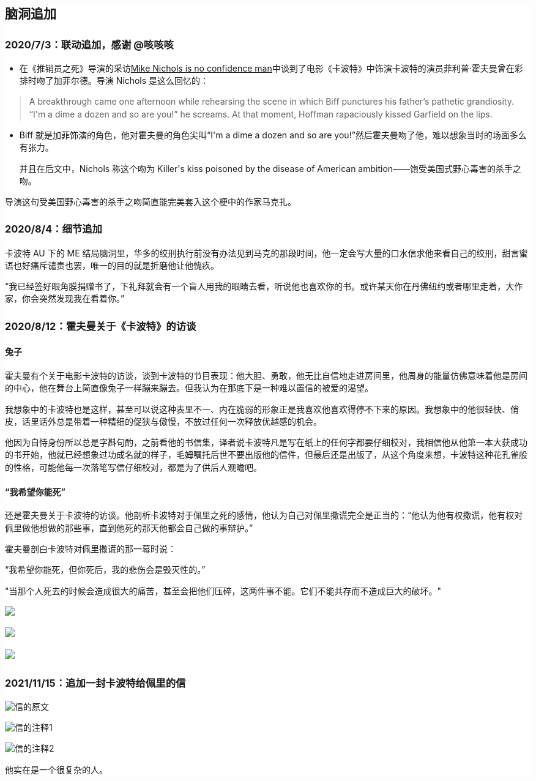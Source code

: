 ## 脑洞追加

### 2020/7/3：联动追加，感谢 @咳咳咳

- 在《推销员之死》导演的采访[Mike Nichols is no confidence man](https://www.latimes.com/entertainment/la-xpm-2012-mar-11-la-ca-mike-nichols-salesman-20120311-story.html)中谈到了电影《卡波特》中饰演卡波特的演员菲利普·霍夫曼曾在彩排时吻了加菲尔德。导演 Nichols 是这么回忆的：

> A breakthrough came one afternoon while rehearsing the scene in which Biff punctures his father’s pathetic grandiosity. “I'm a dime a dozen and so are you!” he screams. At that moment, Hoffman rapaciously kissed Garfield on the lips.

- Biff 就是加菲饰演的角色，他对霍夫曼的角色尖叫“I'm a dime a dozen and so are you!”然后霍夫曼吻了他，难以想象当时的场面多么有张力。

  并且在后文中，Nichols 称这个吻为 Killer's kiss poisoned by the disease of American ambition——饱受美国式野心毒害的杀手之吻。

导演这句受美国野心毒害的杀手之吻简直能完美套入这个梗中的作家马克扎。

### 2020/8/4：细节追加

卡波特 AU 下的 ME 结局脑洞里，华多的绞刑执行前没有办法见到马克的那段时间，他一定会写大量的口水信求他来看自己的绞刑，甜言蜜语也好痛斥谴责也罢，唯一的目的就是折磨他让他愧疚。

“我已经签好眼角膜捐赠书了，下礼拜就会有一个盲人用我的眼睛去看，听说他也喜欢你的书。或许某天你在丹佛纽约或者哪里走着，大作家，你会突然发现我在看着你。”

### 2020/8/12：霍夫曼关于《卡波特》的访谈

#### 兔子

霍夫曼有个关于电影卡波特的访谈，谈到卡波特的节目表现：他大胆、勇敢，他无比自信地走进房间里，他周身的能量仿佛意味着他是房间的中心，他在舞台上简直像兔子一样蹦来蹦去。但我认为在那底下是一种难以置信的被爱的渴望。

我想象中的卡波特也是这样，甚至可以说这种表里不一、内在脆弱的形象正是我喜欢他喜欢得停不下来的原因。我想象中的他很轻快、俏皮，话里话外总是带着一种精细的促狭与傲慢，不放过任何一次释放优越感的机会。

他因为自恃身份所以总是字斟句酌，之前看他的书信集，译者说卡波特凡是写在纸上的任何字都要仔细校对，我相信他从他第一本大获成功的书开始，他就已经想象过功成名就的样子，毛姆嘱托后世不要出版他的信件，但最后还是出版了，从这个角度来想，卡波特这种花孔雀般的性格，可能他每一次落笔写信仔细校对，都是为了供后人观瞻吧。

#### **“我希望你能死”**

还是霍夫曼关于卡波特的访谈。他剖析卡波特对于佩里之死的感情，他认为自己对佩里撒谎完全是正当的：“他认为他有权撒谎，他有权对佩里做他想做的那些事，直到他死的那天他都会自己做的事辩护。”

霍夫曼剖白卡波特对佩里撒谎的那一幕时说：

“我希望你能死，但你死后，我的悲伤会是毁灭性的。”

"当那个人死去的时候会造成很大的痛苦，甚至会把他们压碎，这两件事不能。它们不能共存而不造成巨大的破坏。"

![](https://pub-219f59729cc7474d97beb0f99a13e6bd.r2.dev/卡波特/1.jpg)

![](https://pub-219f59729cc7474d97beb0f99a13e6bd.r2.dev/卡波特/1-2.jpg)

![](https://pub-219f59729cc7474d97beb0f99a13e6bd.r2.dev/卡波特/1-3.jpg)

### 2021/11/15：追加一封卡波特给佩里的信

![信的原文](https://pub-219f59729cc7474d97beb0f99a13e6bd.r2.dev/卡波特/2-1.png)

![信的注释1](https://pub-219f59729cc7474d97beb0f99a13e6bd.r2.dev/卡波特/2-2.png)

![信的注释2](https://pub-219f59729cc7474d97beb0f99a13e6bd.r2.dev/卡波特/3.png)

他实在是一个很复杂的人。
